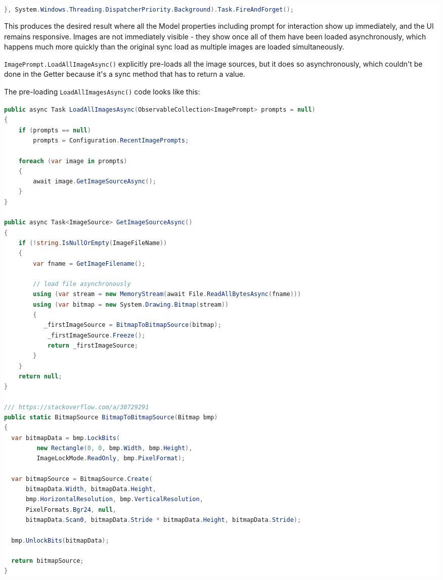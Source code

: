 ```csharp
}, System.Windows.Threading.DispatcherPriority.Background).Task.FireAndForget();
```

This produces the desired result where all the Model properties including prompt for interaction show up immediately, and the UI remains responsive. Images are not immediately visible - they show once all of them have been loaded asynchronously, which happens much more quickly than the original sync load as multiple images are loaded simultaneously.

`ImagePrompt.LoadAllImageAsync()` explicitly pre-loads all the image sources, but it does so asynchronously, which couldn't be done in the Getter because it's a sync method that has to return a value.

The pre-loading `LoadAllImagesAsync()`  code looks like this:

```csharp
public async Task LoadAllImagesAsync(ObservableCollection<ImagePrompt> prompts = null)            
{
    if (prompts == null)
        prompts = Configuration.RecentImagePrompts;

    foreach (var image in prompts)
    {
        await image.GetImageSourceAsync();
    }            
}

public async Task<ImageSource> GetImageSourceAsync()
{
    if (!string.IsNullOrEmpty(ImageFileName))
    {
        var fname = GetImageFilename();

        // load file asynchronously
        using (var stream = new MemoryStream(await File.ReadAllBytesAsync(fname)))
        using (var bitmap = new System.Drawing.Bitmap(stream))
        {
           _firstImageSource = BitmapToBitmapSource(bitmap);
            _firstImageSource.Freeze();
            return _firstImageSource;
        }
    }
    return null;
}

/// https://stackoverflow.com/a/30729291
public static BitmapSource BitmapToBitmapSource(Bitmap bmp)
{
  var bitmapData = bmp.LockBits(
         new Rectangle(0, 0, bmp.Width, bmp.Height),
         ImageLockMode.ReadOnly, bmp.PixelFormat);

  var bitmapSource = BitmapSource.Create(
      bitmapData.Width, bitmapData.Height,
      bmp.HorizontalResolution, bmp.VerticalResolution,
      PixelFormats.Bgr24, null,
      bitmapData.Scan0, bitmapData.Stride * bitmapData.Height, bitmapData.Stride);

  bmp.UnlockBits(bitmapData);

  return bitmapSource;
}
```
